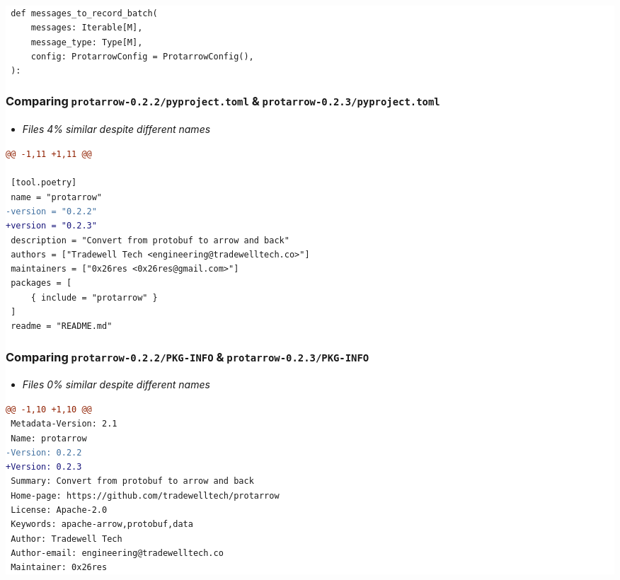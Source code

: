 ```diff
 def messages_to_record_batch(
     messages: Iterable[M],
     message_type: Type[M],
     config: ProtarrowConfig = ProtarrowConfig(),
 ):
```

### Comparing `protarrow-0.2.2/pyproject.toml` & `protarrow-0.2.3/pyproject.toml`

 * *Files 4% similar despite different names*

```diff
@@ -1,11 +1,11 @@
 
 [tool.poetry]
 name = "protarrow"
-version = "0.2.2"
+version = "0.2.3"
 description = "Convert from protobuf to arrow and back"
 authors = ["Tradewell Tech <engineering@tradewelltech.co>"]
 maintainers = ["0x26res <0x26res@gmail.com>"]
 packages = [
     { include = "protarrow" }
 ]
 readme = "README.md"
```

### Comparing `protarrow-0.2.2/PKG-INFO` & `protarrow-0.2.3/PKG-INFO`

 * *Files 0% similar despite different names*

```diff
@@ -1,10 +1,10 @@
 Metadata-Version: 2.1
 Name: protarrow
-Version: 0.2.2
+Version: 0.2.3
 Summary: Convert from protobuf to arrow and back
 Home-page: https://github.com/tradewelltech/protarrow
 License: Apache-2.0
 Keywords: apache-arrow,protobuf,data
 Author: Tradewell Tech
 Author-email: engineering@tradewelltech.co
 Maintainer: 0x26res
```

